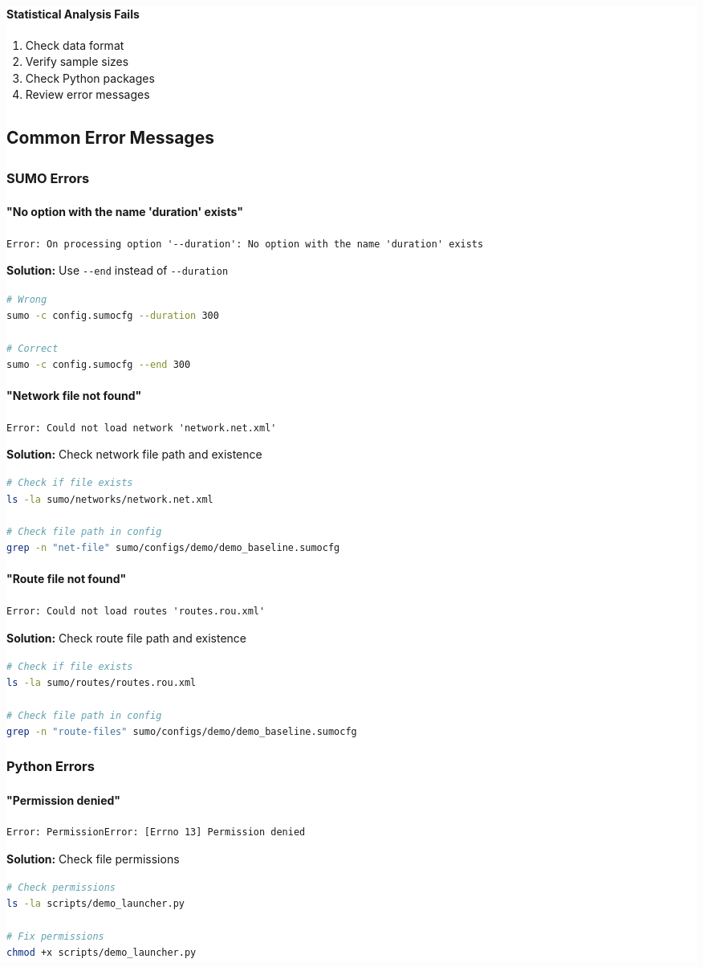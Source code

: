 #### Statistical Analysis Fails
1. Check data format
2. Verify sample sizes
3. Check Python packages
4. Review error messages

## Common Error Messages

### SUMO Errors

#### "No option with the name 'duration' exists"
```
Error: On processing option '--duration': No option with the name 'duration' exists
```
**Solution:** Use `--end` instead of `--duration`
```bash
# Wrong
sumo -c config.sumocfg --duration 300

# Correct
sumo -c config.sumocfg --end 300
```

#### "Network file not found"
```
Error: Could not load network 'network.net.xml'
```
**Solution:** Check network file path and existence
```bash
# Check if file exists
ls -la sumo/networks/network.net.xml

# Check file path in config
grep -n "net-file" sumo/configs/demo/demo_baseline.sumocfg
```

#### "Route file not found"
```
Error: Could not load routes 'routes.rou.xml'
```
**Solution:** Check route file path and existence
```bash
# Check if file exists
ls -la sumo/routes/routes.rou.xml

# Check file path in config
grep -n "route-files" sumo/configs/demo/demo_baseline.sumocfg
```

### Python Errors

#### "Permission denied"
```
Error: PermissionError: [Errno 13] Permission denied
```
**Solution:** Check file permissions
```bash
# Check permissions
ls -la scripts/demo_launcher.py

# Fix permissions
chmod +x scripts/demo_launcher.py
```
